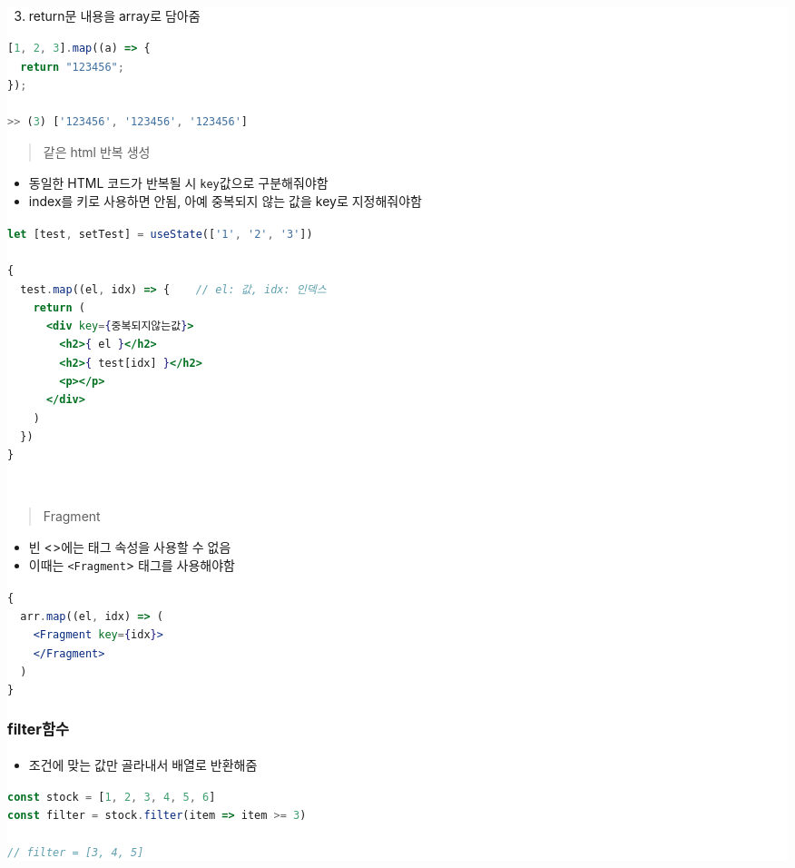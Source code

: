 3. return문 내용을 array로 담아줌

```javascript
[1, 2, 3].map((a) => {
  return "123456";
});

>> (3) ['123456', '123456', '123456']
```



> 같은 html 반복 생성

- 동일한 HTML 코드가 반복될 시 `key`값으로 구분해줘야함
- index를 키로 사용하면 안됨, 아예 중복되지 않는 값을 key로 지정해줘야함

```jsx
let [test, setTest] = useState(['1', '2', '3'])

{
  test.map((el, idx) => {    // el: 값, idx: 인덱스
    return (
      <div key={중복되지않는값}>
        <h2>{ el }</h2>
        <h2>{ test[idx] }</h2>
        <p></p>
      </div>
    )
  })
}
```

​    

> Fragment

- 빈 <>에는 태그 속성을 사용할 수 없음
- 이때는 `<Fragment`> 태그를 사용해야함

```jsx
{
  arr.map((el, idx) => (
    <Fragment key={idx}>
    </Fragment>
  )
}
```

   

### filter함수

- 조건에 맞는 값만 골라내서 배열로 반환해줌

```js
const stock = [1, 2, 3, 4, 5, 6]
const filter = stock.filter(item => item >= 3)

// filter = [3, 4, 5]
```
